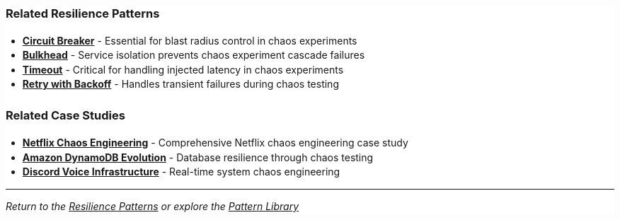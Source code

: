 ### Related Resilience Patterns
- **[Circuit Breaker](circuit-breaker.md)** - Essential for blast radius control in chaos experiments
- **[Bulkhead](bulkhead.md)** - Service isolation prevents chaos experiment cascade failures  
- **[Timeout](timeout.md)** - Critical for handling injected latency in chaos experiments
- **[Retry with Backoff](retry-backoff.md)** - Handles transient failures during chaos testing

### Related Case Studies
- **[Netflix Chaos Engineering](../../architects-handbook/case-studies/elite-engineering/netflix-chaos.md)** - Comprehensive Netflix chaos engineering case study
- **[Amazon DynamoDB Evolution](../../architects-handbook/case-studies/databases/amazon-dynamo.md)** - Database resilience through chaos testing
- **[Discord Voice Infrastructure](../../architects-handbook/case-studies/elite-engineering/discord-voice-infrastructure.md)** - Real-time system chaos engineering

---

*Return to the [Resilience Patterns](index.md) or explore the [Pattern Library](../index.md)*
